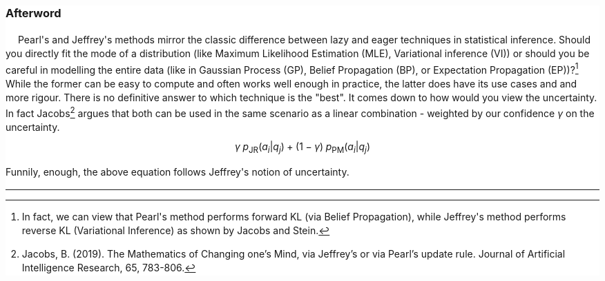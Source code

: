 







### Afterword
&emsp; Pearl's and Jeffrey's methods mirror the classic difference between lazy and eager techniques in statistical inference. Should you directly fit the mode of a distribution (like Maximum Likelihood Estimation (MLE), Variational inference (VI)) or should you be careful in modelling the entire data (like in Gaussian Process (GP), Belief Propagation (BP), or Expectation Propagation (EP))?[^5] While the former can be easy to compute and often works well enough in practice, the latter does have its use cases and and more rigour. There is no definitive answer to which technique is the "best". It comes down to how would you view the uncertainty. In fact Jacobs[^1] argues that both can be used in the same scenario as a linear combination - weighted by our confidence $\gamma$ on the uncertainty.
$$
\gamma \; p_{\text{JR}}(a_i |  q_j) + (1 - \gamma) \; p_{\text{PM}}(a_i |  q_j)
$$

Funnily, enough, the above equation follows Jeffrey's notion of uncertainty.

----

[^1]: Jacobs, B. (2019). The Mathematics of Changing one’s Mind, via Jeffrey’s or via Pearl’s update rule. Journal of Artificial Intelligence Research, 65, 783-806.


[^2]: Diaconis, P., & Zabell, S. (1983). Some alternatives to Bayes’ rule. Tech. rep. 339, Stanford Univ., Dept. of Statistics.

[^c2]: Example taken from - Halpern, J. (2003). Reasoning about Uncertainty. MIT Press, Cambridge, MA.

[^3]: This [video](https://www.youtube.com/watch?v=lG4VkPoG3ko) by 3Blue1Brown provides great introduction to Bayes factor. 

[^4]: Jacobs, B., & Stein, D. (2023). Pearl's and Jeffrey's Update as Modes of Learning in Probabilistic Programming. Electronic Notes in Theoretical Informatics and Computer Science.

[^5]: In fact, we can view that Pearl's method performs forward KL (via Belief Propagation), while Jeffrey's method performs reverse KL (Variational Inference) as shown by Jacobs and Stein.
